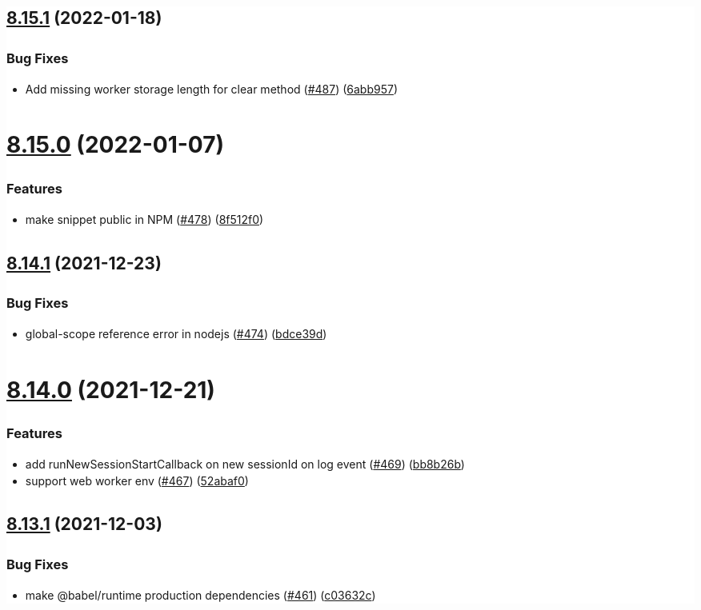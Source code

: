 ## [8.15.1](https://github.com/amplitude/amplitude-javascript/compare/v8.15.0...v8.15.1) (2022-01-18)


### Bug Fixes

* Add missing worker storage length for clear method ([#487](https://github.com/amplitude/amplitude-javascript/issues/487)) ([6abb957](https://github.com/amplitude/amplitude-javascript/commit/6abb957b8cad332d4a020ffd8e9feb74a6b3096b))

# [8.15.0](https://github.com/amplitude/amplitude-javascript/compare/v8.14.1...v8.15.0) (2022-01-07)


### Features

* make snippet public in NPM ([#478](https://github.com/amplitude/amplitude-javascript/issues/478)) ([8f512f0](https://github.com/amplitude/amplitude-javascript/commit/8f512f0a3811acaffd3ad7662dcf0ca6738e0522))

## [8.14.1](https://github.com/amplitude/amplitude-javascript/compare/v8.14.0...v8.14.1) (2021-12-23)


### Bug Fixes

* global-scope reference error in nodejs ([#474](https://github.com/amplitude/amplitude-javascript/issues/474)) ([bdce39d](https://github.com/amplitude/amplitude-javascript/commit/bdce39daedf8ff965e43f038cd2c73319c63930d))

# [8.14.0](https://github.com/amplitude/amplitude-javascript/compare/v8.13.1...v8.14.0) (2021-12-21)


### Features

* add runNewSessionStartCallback on new sessionId on log event ([#469](https://github.com/amplitude/amplitude-javascript/issues/469)) ([bb8b26b](https://github.com/amplitude/amplitude-javascript/commit/bb8b26b23267ed6fd5adc393f873e2d1103f4030))
* support web worker env ([#467](https://github.com/amplitude/amplitude-javascript/issues/467)) ([52abaf0](https://github.com/amplitude/amplitude-javascript/commit/52abaf062492217ddf8d556b85509ce00e006f25))

## [8.13.1](https://github.com/amplitude/amplitude-javascript/compare/v8.13.0...v8.13.1) (2021-12-03)


### Bug Fixes

* make @babel/runtime production dependencies ([#461](https://github.com/amplitude/amplitude-javascript/issues/461)) ([c03632c](https://github.com/amplitude/amplitude-javascript/commit/c03632c7e66cbd2a8a31455114e9a771a5d988cc))
